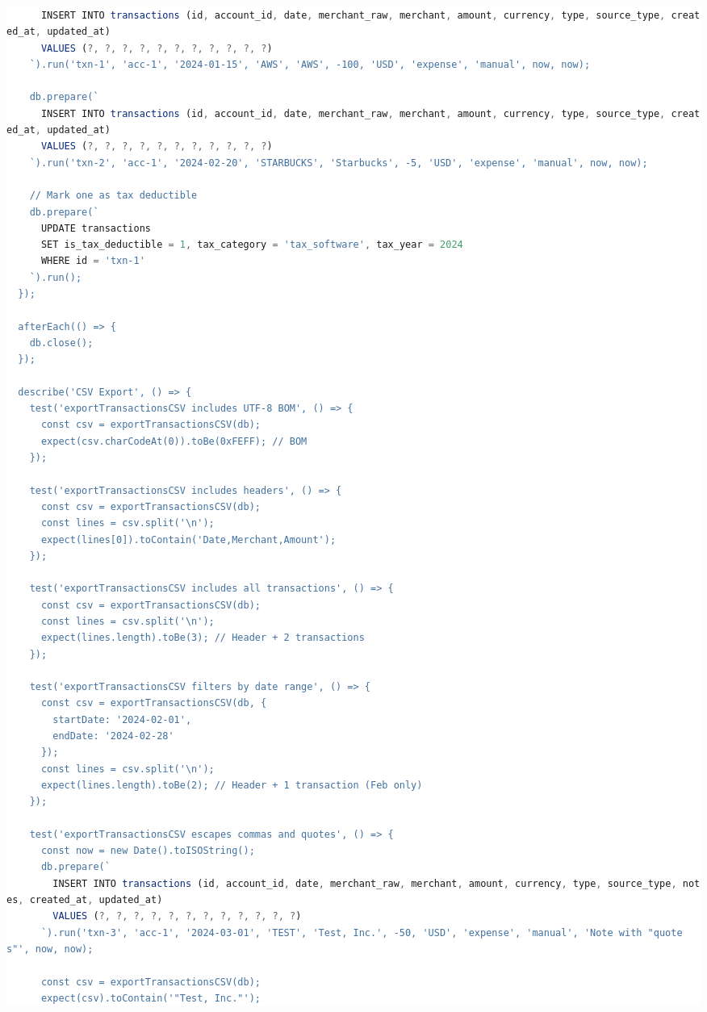 ```javascript
      INSERT INTO transactions (id, account_id, date, merchant_raw, merchant, amount, currency, type, source_type, created_at, updated_at)
      VALUES (?, ?, ?, ?, ?, ?, ?, ?, ?, ?, ?)
    `).run('txn-1', 'acc-1', '2024-01-15', 'AWS', 'AWS', -100, 'USD', 'expense', 'manual', now, now);

    db.prepare(`
      INSERT INTO transactions (id, account_id, date, merchant_raw, merchant, amount, currency, type, source_type, created_at, updated_at)
      VALUES (?, ?, ?, ?, ?, ?, ?, ?, ?, ?, ?)
    `).run('txn-2', 'acc-1', '2024-02-20', 'STARBUCKS', 'Starbucks', -5, 'USD', 'expense', 'manual', now, now);

    // Mark one as tax deductible
    db.prepare(`
      UPDATE transactions
      SET is_tax_deductible = 1, tax_category = 'tax_software', tax_year = 2024
      WHERE id = 'txn-1'
    `).run();
  });

  afterEach(() => {
    db.close();
  });

  describe('CSV Export', () => {
    test('exportTransactionsCSV includes UTF-8 BOM', () => {
      const csv = exportTransactionsCSV(db);
      expect(csv.charCodeAt(0)).toBe(0xFEFF); // BOM
    });

    test('exportTransactionsCSV includes headers', () => {
      const csv = exportTransactionsCSV(db);
      const lines = csv.split('\n');
      expect(lines[0]).toContain('Date,Merchant,Amount');
    });

    test('exportTransactionsCSV includes all transactions', () => {
      const csv = exportTransactionsCSV(db);
      const lines = csv.split('\n');
      expect(lines.length).toBe(3); // Header + 2 transactions
    });

    test('exportTransactionsCSV filters by date range', () => {
      const csv = exportTransactionsCSV(db, {
        startDate: '2024-02-01',
        endDate: '2024-02-28'
      });
      const lines = csv.split('\n');
      expect(lines.length).toBe(2); // Header + 1 transaction (Feb only)
    });

    test('exportTransactionsCSV escapes commas and quotes', () => {
      const now = new Date().toISOString();
      db.prepare(`
        INSERT INTO transactions (id, account_id, date, merchant_raw, merchant, amount, currency, type, source_type, notes, created_at, updated_at)
        VALUES (?, ?, ?, ?, ?, ?, ?, ?, ?, ?, ?, ?)
      `).run('txn-3', 'acc-1', '2024-03-01', 'TEST', 'Test, Inc.', -50, 'USD', 'expense', 'manual', 'Note with "quotes"', now, now);

      const csv = exportTransactionsCSV(db);
      expect(csv).toContain('"Test, Inc."');
```